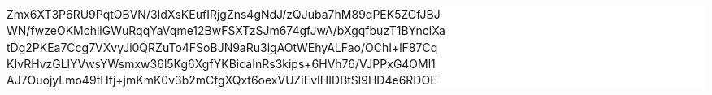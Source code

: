 Zmx6XT3P6RU9PqtOBVN/3IdXsKEufIRjgZns4gNdJ/zQJuba7hM89qPEK5ZGfJBJ
WN/fwzeOKMchilGWuRqqYaVqme12BwFSXTzSJm674gfJwA/bXgqfbuzT1BYnciXa
tDg2PKEa7Ccg7VXvyJi0QRZuTo4FSoBJN9aRu3igAOtWEhyALFao/OChI+lF87Cq
KIvRHvzGLlYVwsYWsmxw36l5Kg6XgfYKBicaInRs3kips+6HVh76/VJPPxG4OMl1
AJ7OuojyLmo49tHfj+jmKmK0v3b2mCfgXQxt6oexVUZiEvIHIDBtSl9HD4e6RDOE
